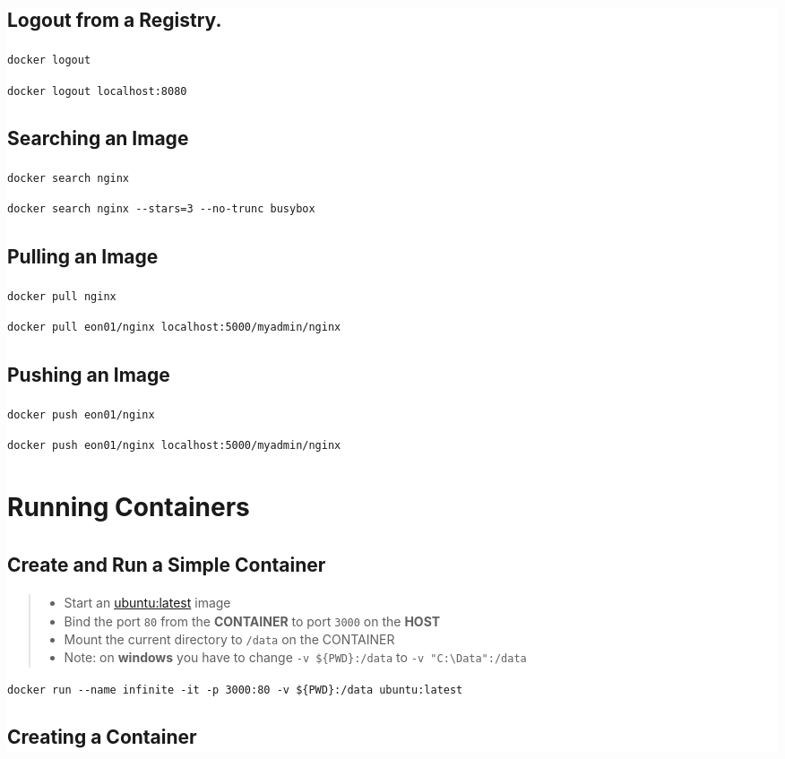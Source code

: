 ## Logout from a Registry.

```
docker logout
```

```
docker logout localhost:8080
```

## Searching an Image

```
docker search nginx
```

```
docker search nginx --stars=3 --no-trunc busybox
```

## Pulling an Image

```
docker pull nginx
```

```
docker pull eon01/nginx localhost:5000/myadmin/nginx
```

## Pushing an Image

```
docker push eon01/nginx
```

```
docker push eon01/nginx localhost:5000/myadmin/nginx
```

# Running Containers

## Create and Run a Simple Container

> - Start an [ubuntu:latest](https://hub.docker.com/_/ubuntu/) image
> - Bind the port `80` from the **CONTAINER** to port `3000` on the **HOST** 
> - Mount the current directory to `/data` on the CONTAINER 
> - Note: on **windows** you have to change `-v ${PWD}:/data` to `-v "C:\Data":/data`

```
docker run --name infinite -it -p 3000:80 -v ${PWD}:/data ubuntu:latest
```

## Creating a Container
